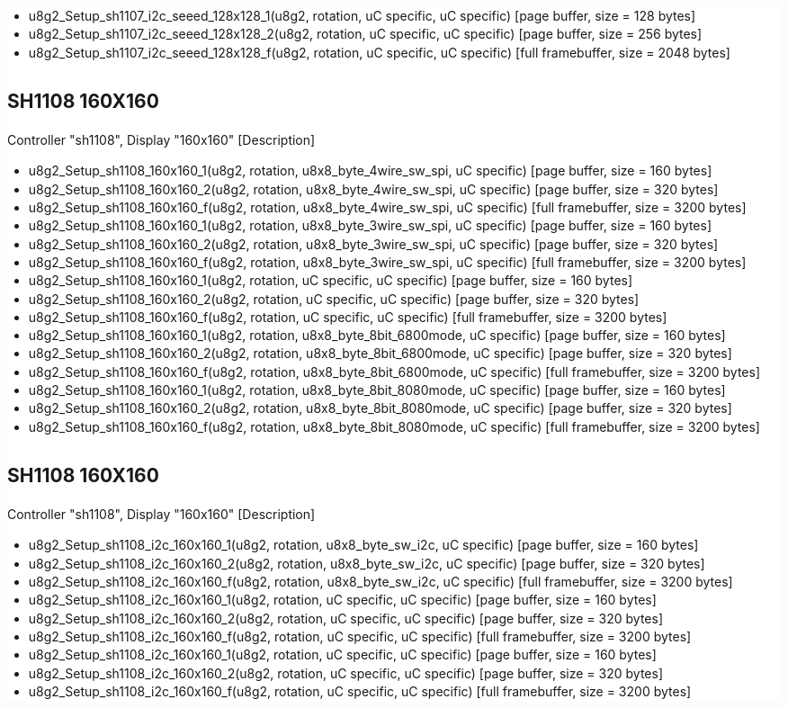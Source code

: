  * u8g2_Setup_sh1107_i2c_seeed_128x128_1(u8g2, rotation, uC specific, uC specific) [page buffer, size = 128 bytes]
 * u8g2_Setup_sh1107_i2c_seeed_128x128_2(u8g2, rotation, uC specific, uC specific) [page buffer, size = 256 bytes]
 * u8g2_Setup_sh1107_i2c_seeed_128x128_f(u8g2, rotation, uC specific, uC specific) [full framebuffer, size = 2048 bytes]

## SH1108 160X160
Controller "sh1108", Display "160x160"  [Description]
 * u8g2_Setup_sh1108_160x160_1(u8g2, rotation, u8x8_byte_4wire_sw_spi, uC specific) [page buffer, size = 160 bytes]
 * u8g2_Setup_sh1108_160x160_2(u8g2, rotation, u8x8_byte_4wire_sw_spi, uC specific) [page buffer, size = 320 bytes]
 * u8g2_Setup_sh1108_160x160_f(u8g2, rotation, u8x8_byte_4wire_sw_spi, uC specific) [full framebuffer, size = 3200 bytes]
 * u8g2_Setup_sh1108_160x160_1(u8g2, rotation, u8x8_byte_3wire_sw_spi, uC specific) [page buffer, size = 160 bytes]
 * u8g2_Setup_sh1108_160x160_2(u8g2, rotation, u8x8_byte_3wire_sw_spi, uC specific) [page buffer, size = 320 bytes]
 * u8g2_Setup_sh1108_160x160_f(u8g2, rotation, u8x8_byte_3wire_sw_spi, uC specific) [full framebuffer, size = 3200 bytes]
 * u8g2_Setup_sh1108_160x160_1(u8g2, rotation, uC specific, uC specific) [page buffer, size = 160 bytes]
 * u8g2_Setup_sh1108_160x160_2(u8g2, rotation, uC specific, uC specific) [page buffer, size = 320 bytes]
 * u8g2_Setup_sh1108_160x160_f(u8g2, rotation, uC specific, uC specific) [full framebuffer, size = 3200 bytes]
 * u8g2_Setup_sh1108_160x160_1(u8g2, rotation, u8x8_byte_8bit_6800mode, uC specific) [page buffer, size = 160 bytes]
 * u8g2_Setup_sh1108_160x160_2(u8g2, rotation, u8x8_byte_8bit_6800mode, uC specific) [page buffer, size = 320 bytes]
 * u8g2_Setup_sh1108_160x160_f(u8g2, rotation, u8x8_byte_8bit_6800mode, uC specific) [full framebuffer, size = 3200 bytes]
 * u8g2_Setup_sh1108_160x160_1(u8g2, rotation, u8x8_byte_8bit_8080mode, uC specific) [page buffer, size = 160 bytes]
 * u8g2_Setup_sh1108_160x160_2(u8g2, rotation, u8x8_byte_8bit_8080mode, uC specific) [page buffer, size = 320 bytes]
 * u8g2_Setup_sh1108_160x160_f(u8g2, rotation, u8x8_byte_8bit_8080mode, uC specific) [full framebuffer, size = 3200 bytes]

## SH1108 160X160
Controller "sh1108", Display "160x160"  [Description]
 * u8g2_Setup_sh1108_i2c_160x160_1(u8g2, rotation, u8x8_byte_sw_i2c, uC specific) [page buffer, size = 160 bytes]
 * u8g2_Setup_sh1108_i2c_160x160_2(u8g2, rotation, u8x8_byte_sw_i2c, uC specific) [page buffer, size = 320 bytes]
 * u8g2_Setup_sh1108_i2c_160x160_f(u8g2, rotation, u8x8_byte_sw_i2c, uC specific) [full framebuffer, size = 3200 bytes]
 * u8g2_Setup_sh1108_i2c_160x160_1(u8g2, rotation, uC specific, uC specific) [page buffer, size = 160 bytes]
 * u8g2_Setup_sh1108_i2c_160x160_2(u8g2, rotation, uC specific, uC specific) [page buffer, size = 320 bytes]
 * u8g2_Setup_sh1108_i2c_160x160_f(u8g2, rotation, uC specific, uC specific) [full framebuffer, size = 3200 bytes]
 * u8g2_Setup_sh1108_i2c_160x160_1(u8g2, rotation, uC specific, uC specific) [page buffer, size = 160 bytes]
 * u8g2_Setup_sh1108_i2c_160x160_2(u8g2, rotation, uC specific, uC specific) [page buffer, size = 320 bytes]
 * u8g2_Setup_sh1108_i2c_160x160_f(u8g2, rotation, uC specific, uC specific) [full framebuffer, size = 3200 bytes]


[tocstart]: # (toc start)
[tocend]: # (toc end)